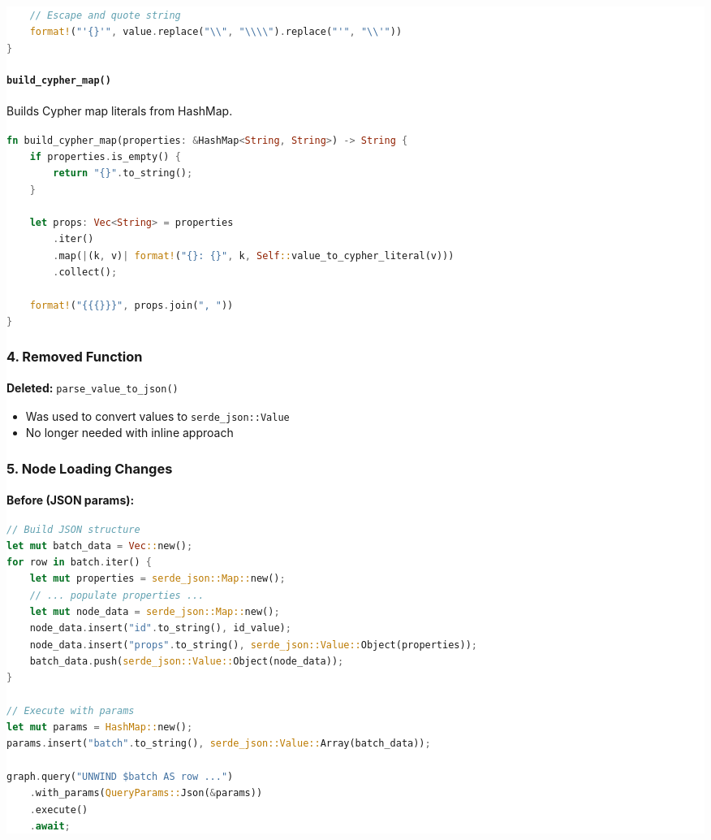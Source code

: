 ```rust
    // Escape and quote string
    format!("'{}'", value.replace("\\", "\\\\").replace("'", "\\'"))
}
```

#### `build_cypher_map()`
Builds Cypher map literals from HashMap.

```rust
fn build_cypher_map(properties: &HashMap<String, String>) -> String {
    if properties.is_empty() {
        return "{}".to_string();
    }
    
    let props: Vec<String> = properties
        .iter()
        .map(|(k, v)| format!("{}: {}", k, Self::value_to_cypher_literal(v)))
        .collect();
    
    format!("{{{}}}", props.join(", "))
}
```

### 4. Removed Function

**Deleted:** `parse_value_to_json()`
- Was used to convert values to `serde_json::Value`
- No longer needed with inline approach

### 5. Node Loading Changes

**Before (JSON params):**
```rust
// Build JSON structure
let mut batch_data = Vec::new();
for row in batch.iter() {
    let mut properties = serde_json::Map::new();
    // ... populate properties ...
    let mut node_data = serde_json::Map::new();
    node_data.insert("id".to_string(), id_value);
    node_data.insert("props".to_string(), serde_json::Value::Object(properties));
    batch_data.push(serde_json::Value::Object(node_data));
}

// Execute with params
let mut params = HashMap::new();
params.insert("batch".to_string(), serde_json::Value::Array(batch_data));

graph.query("UNWIND $batch AS row ...")
    .with_params(QueryParams::Json(&params))
    .execute()
    .await;
```
